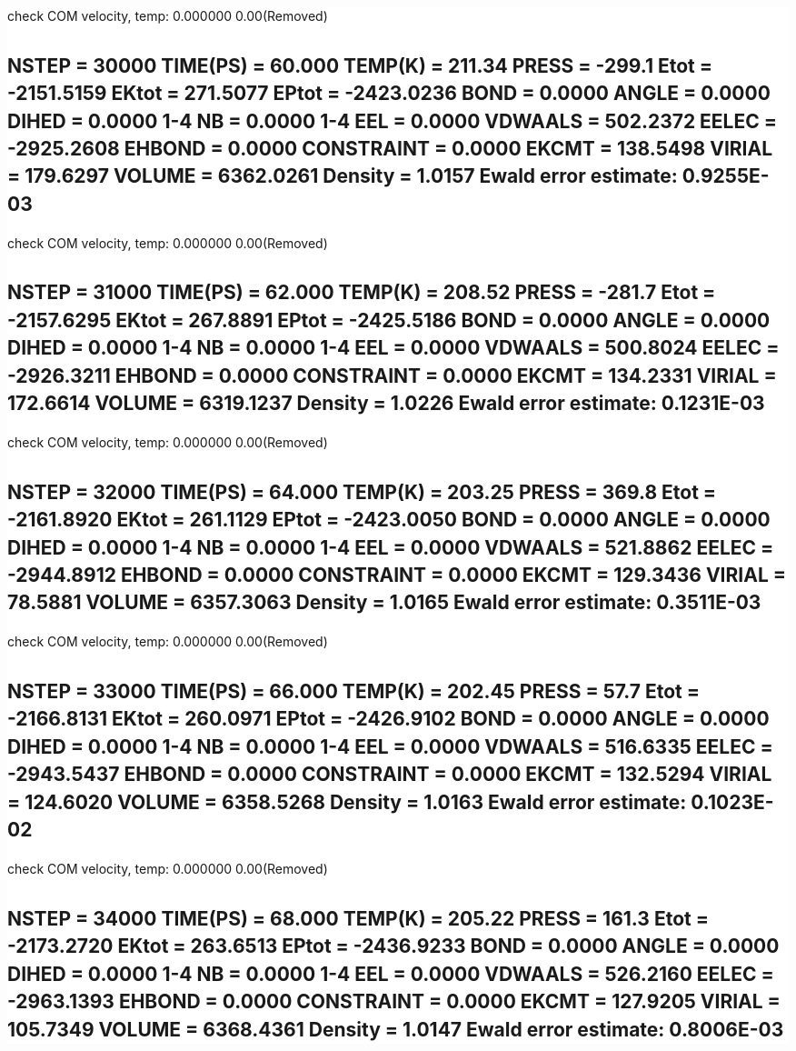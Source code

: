 check COM velocity, temp:        0.000000     0.00(Removed)

 NSTEP =  30000 TIME(PS) =    60.000  TEMP(K) =   211.34  PRESS =  -299.1
 Etot   =   -2151.5159  EKtot   =     271.5077  EPtot      =   -2423.0236
 BOND   =       0.0000  ANGLE   =       0.0000  DIHED      =       0.0000
 1-4 NB =       0.0000  1-4 EEL =       0.0000  VDWAALS    =     502.2372
 EELEC  =   -2925.2608  EHBOND  =       0.0000  CONSTRAINT =       0.0000
 EKCMT  =     138.5498  VIRIAL  =     179.6297  VOLUME     =    6362.0261
                                                Density    =       1.0157
 Ewald error estimate:   0.9255E-03
 ------------------------------------------------------------------------------

check COM velocity, temp:        0.000000     0.00(Removed)

 NSTEP =  31000 TIME(PS) =    62.000  TEMP(K) =   208.52  PRESS =  -281.7
 Etot   =   -2157.6295  EKtot   =     267.8891  EPtot      =   -2425.5186
 BOND   =       0.0000  ANGLE   =       0.0000  DIHED      =       0.0000
 1-4 NB =       0.0000  1-4 EEL =       0.0000  VDWAALS    =     500.8024
 EELEC  =   -2926.3211  EHBOND  =       0.0000  CONSTRAINT =       0.0000
 EKCMT  =     134.2331  VIRIAL  =     172.6614  VOLUME     =    6319.1237
                                                Density    =       1.0226
 Ewald error estimate:   0.1231E-03
 ------------------------------------------------------------------------------

check COM velocity, temp:        0.000000     0.00(Removed)

 NSTEP =  32000 TIME(PS) =    64.000  TEMP(K) =   203.25  PRESS =   369.8
 Etot   =   -2161.8920  EKtot   =     261.1129  EPtot      =   -2423.0050
 BOND   =       0.0000  ANGLE   =       0.0000  DIHED      =       0.0000
 1-4 NB =       0.0000  1-4 EEL =       0.0000  VDWAALS    =     521.8862
 EELEC  =   -2944.8912  EHBOND  =       0.0000  CONSTRAINT =       0.0000
 EKCMT  =     129.3436  VIRIAL  =      78.5881  VOLUME     =    6357.3063
                                                Density    =       1.0165
 Ewald error estimate:   0.3511E-03
 ------------------------------------------------------------------------------

check COM velocity, temp:        0.000000     0.00(Removed)

 NSTEP =  33000 TIME(PS) =    66.000  TEMP(K) =   202.45  PRESS =    57.7
 Etot   =   -2166.8131  EKtot   =     260.0971  EPtot      =   -2426.9102
 BOND   =       0.0000  ANGLE   =       0.0000  DIHED      =       0.0000
 1-4 NB =       0.0000  1-4 EEL =       0.0000  VDWAALS    =     516.6335
 EELEC  =   -2943.5437  EHBOND  =       0.0000  CONSTRAINT =       0.0000
 EKCMT  =     132.5294  VIRIAL  =     124.6020  VOLUME     =    6358.5268
                                                Density    =       1.0163
 Ewald error estimate:   0.1023E-02
 ------------------------------------------------------------------------------

check COM velocity, temp:        0.000000     0.00(Removed)

 NSTEP =  34000 TIME(PS) =    68.000  TEMP(K) =   205.22  PRESS =   161.3
 Etot   =   -2173.2720  EKtot   =     263.6513  EPtot      =   -2436.9233
 BOND   =       0.0000  ANGLE   =       0.0000  DIHED      =       0.0000
 1-4 NB =       0.0000  1-4 EEL =       0.0000  VDWAALS    =     526.2160
 EELEC  =   -2963.1393  EHBOND  =       0.0000  CONSTRAINT =       0.0000
 EKCMT  =     127.9205  VIRIAL  =     105.7349  VOLUME     =    6368.4361
                                                Density    =       1.0147
 Ewald error estimate:   0.8006E-03
 ------------------------------------------------------------------------------
